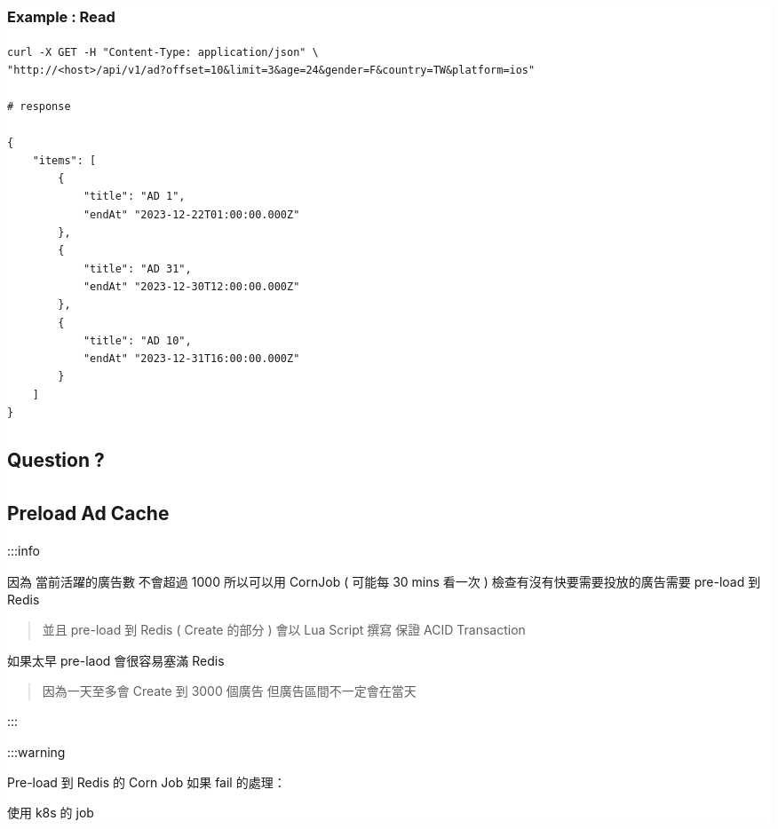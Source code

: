 ### Example : Read 
```
curl -X GET -H "Content-Type: application/json" \
"http://<host>/api/v1/ad?offset=10&limit=3&age=24&gender=F&country=TW&platform=ios"

# response

{
    "items": [
        {
            "title": "AD 1",
            "endAt" "2023-12-22T01:00:00.000Z"
        },
        {
            "title": "AD 31",
            "endAt" "2023-12-30T12:00:00.000Z"
        },
        {
            "title": "AD 10",
            "endAt" "2023-12-31T16:00:00.000Z"
        }
    ]
}
```

## Question ? 

```

```

## Preload Ad Cache

:::info

因為 當前活躍的廣告數 不會超過 1000
所以可以用 CornJob ( 可能每 30 mins 看一次 )
檢查有沒有快要需要投放的廣告需要 pre-load 到 Redis
> 並且 pre-load 到 Redis ( Create 的部分 ) 會以 Lua Script 撰寫
> 保證 ACID Transaction 


如果太早 pre-laod 會很容易塞滿 Redis
> 因為一天至多會 Create 到 3000 個廣告 
> 但廣告區間不一定會在當天

:::

:::warning

Pre-load 到 Redis 的 Corn Job 如果 fail 的處理：

使用 k8s 的 job 
